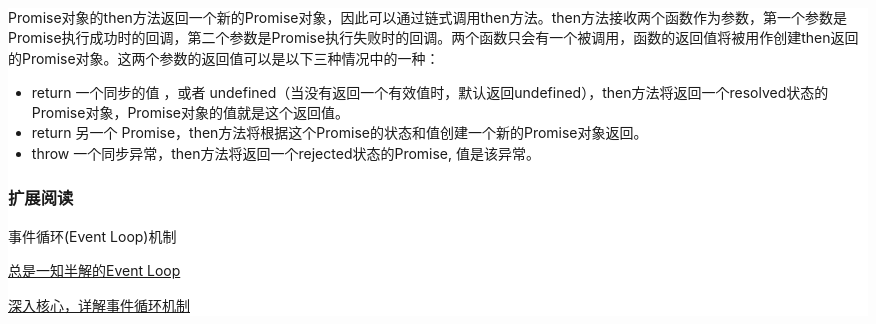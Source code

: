 Promise对象的then方法返回一个新的Promise对象，因此可以通过链式调用then方法。then方法接收两个函数作为参数，第一个参数是Promise执行成功时的回调，第二个参数是Promise执行失败时的回调。两个函数只会有一个被调用，函数的返回值将被用作创建then返回的Promise对象。这两个参数的返回值可以是以下三种情况中的一种：

* return 一个同步的值 ，或者 undefined（当没有返回一个有效值时，默认返回undefined），then方法将返回一个resolved状态的Promise对象，Promise对象的值就是这个返回值。
* return 另一个 Promise，then方法将根据这个Promise的状态和值创建一个新的Promise对象返回。
* throw 一个同步异常，then方法将返回一个rejected状态的Promise, 值是该异常。

### 扩展阅读

事件循环(Event Loop)机制

[总是一知半解的Event Loop](https://juejin.im/post/5927ca63a0bb9f0057d3608e)

[深入核心，详解事件循环机制](http://www.jianshu.com/p/12b9f73c5a4f)